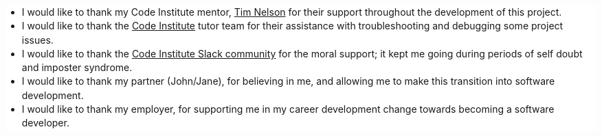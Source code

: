 - I would like to thank my Code Institute mentor, [Tim Nelson](https://github.com/TravelTimN) for their support throughout the development of this project.
- I would like to thank the [Code Institute](https://codeinstitute.net) tutor team for their assistance with troubleshooting and debugging some project issues.
- I would like to thank the [Code Institute Slack community](https://code-institute-room.slack.com) for the moral support; it kept me going during periods of self doubt and imposter syndrome.
- I would like to thank my partner (John/Jane), for believing in me, and allowing me to make this transition into software development.
- I would like to thank my employer, for supporting me in my career development change towards becoming a software developer.
